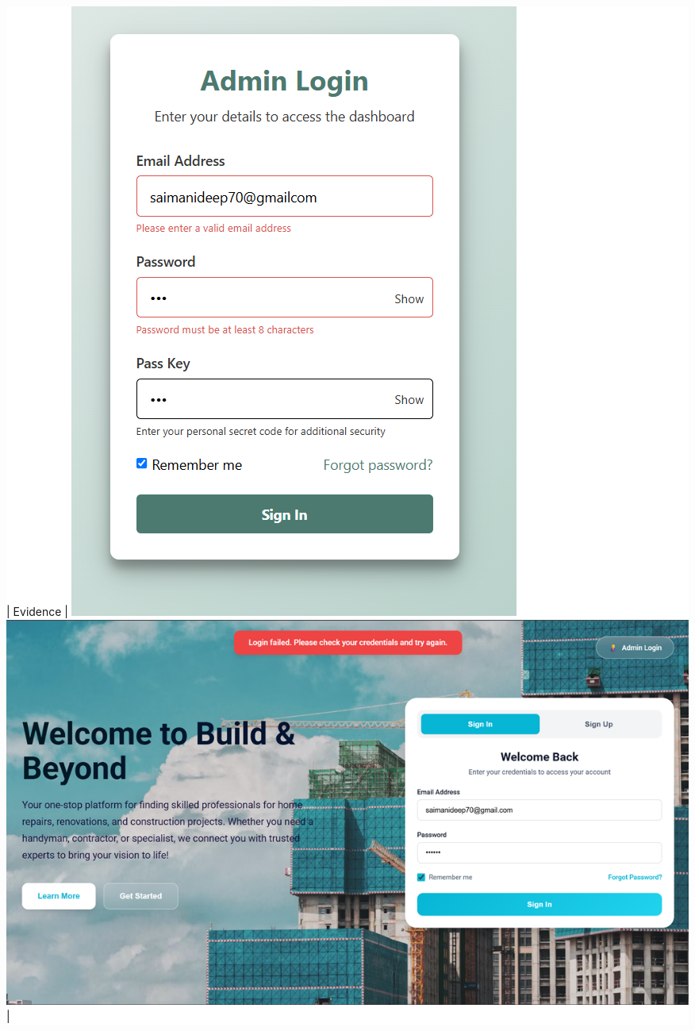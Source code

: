 | Evidence | ![signin invalid](test_plan/admin_login_invalid.png) ![signin invalid2](test_plan/signin_invalid.png) |